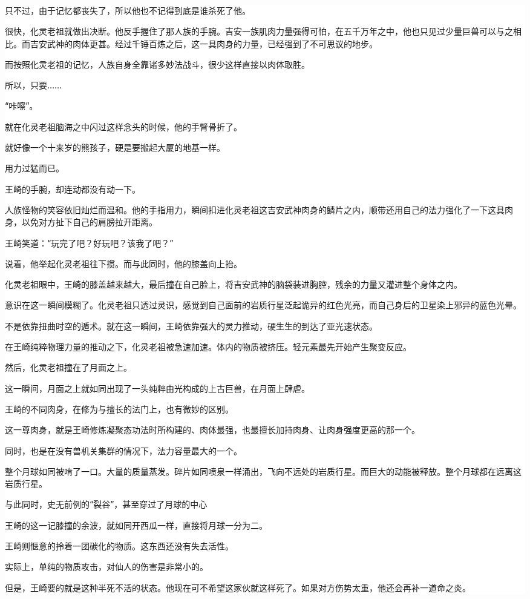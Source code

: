   只不过，由于记忆都丧失了，所以他也不记得到底是谁杀死了他。

  很快，化灵老祖就做出决断。他反手握住了那人族的手腕。吉安一族肌肉力量强得可怕，在五千万年之中，他也只见过少量巨兽可以与之相比。而吉安武神的肉体更甚。经过千锤百炼之后，这一具肉身的力量，已经强到了不可思议的地步。

  而按照化灵老祖的记忆，人族自身全靠诸多妙法战斗，很少这样直接以肉体取胜。

  所以，只要……

  “咔嚓”。

  就在化灵老祖脑海之中闪过这样念头的时候，他的手臂骨折了。

  就好像一个十来岁的熊孩子，硬是要搬起大厦的地基一样。

  用力过猛而已。

  王崎的手腕，却连动都没有动一下。

  人族怪物的笑容依旧灿烂而温和。他的手指用力，瞬间扣进化灵老祖这吉安武神肉身的鳞片之内，顺带还用自己的法力强化了一下这具肉身，以免对方扯下自己的肩膀拉开距离。

  王崎笑道：“玩完了吧？好玩吧？该我了吧？”

  说着，他举起化灵老祖往下掼。而与此同时，他的膝盖向上抬。

  化灵老祖眼中，王崎的膝盖越来越大，最后撞在自己脸上，将吉安武神的脑袋装进胸腔，残余的力量又灌进整个身体之内。

  意识在这一瞬间模糊了。化灵老祖只透过灵识，感觉到自己面前的岩质行星泛起诡异的红色光亮，而自己身后的卫星染上邪异的蓝色光晕。

  不是依靠扭曲时空的遁术。就在这一瞬间，王崎依靠强大的灵力推动，硬生生的到达了亚光速状态。

  在王崎纯粹物理力量的推动之下，化灵老祖被急速加速。体内的物质被挤压。轻元素最先开始产生聚变反应。

  然后，化灵老祖撞在了月面之上。

  这一瞬间，月面之上就如同出现了一头纯粹由光构成的上古巨兽，在月面上肆虐。

  王崎的不同肉身，在修为与擅长的法门上，也有微妙的区别。

  这一尊肉身，就是王崎修炼凝聚态功法时所构建的、肉体最强，也最擅长加持肉身、让肉身强度更高的那一个。

  同时，也是在没有兽机关集群的情况下，法力容量最大的一个。

  整个月球如同被啃了一口。大量的质量蒸发。碎片如同喷泉一样涌出，飞向不远处的岩质行星。而巨大的动能被释放。整个月球都在远离这岩质行星。

  与此同时，史无前例的“裂谷”，甚至穿过了月球的中心

  王崎的这一记膝撞的余波，就如同开西瓜一样，直接将月球一分为二。

  王崎则惬意的拎着一团碳化的物质。这东西还没有失去活性。

  实际上，单纯的物质攻击，对仙人的伤害是非常小的。

  但是，王崎要的就是这种半死不活的状态。他现在可不希望这家伙就这样死了。如果对方伤势太重，他还会再补一道命之炎。
